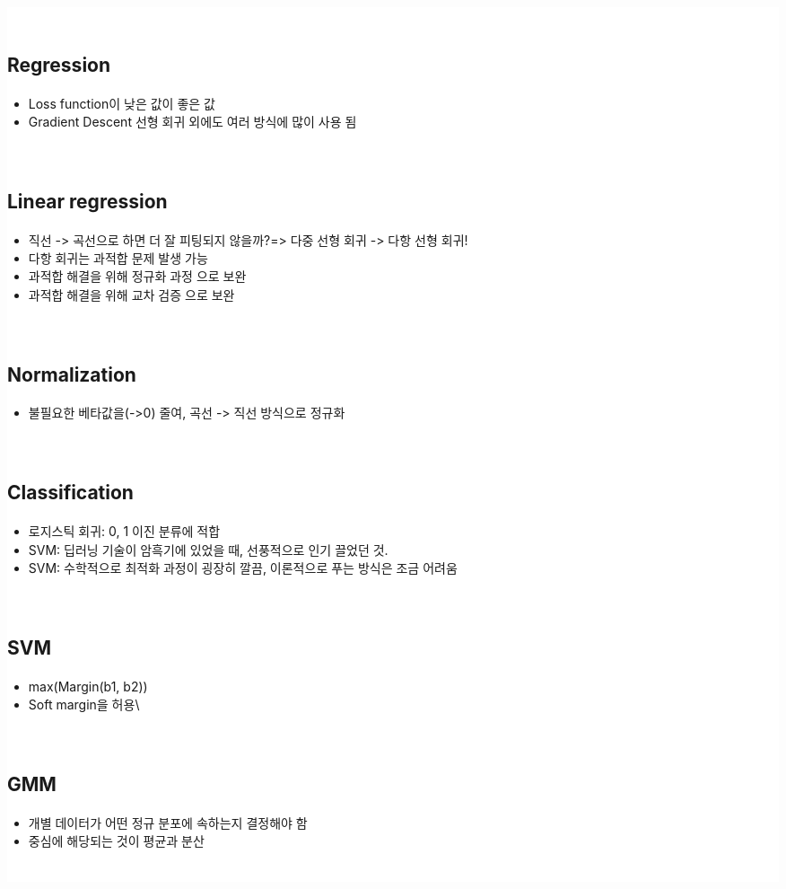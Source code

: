 

<br>



## Regression

- Loss function이 낮은 값이 좋은 값
- Gradient Descent 선형 회귀 외에도 여러 방식에 많이 사용 됨

<br>





## **Linear regression**

- 직선 -> 곡선으로 하면 더 잘 피팅되지 않을까?=> 다중 선형 회귀 -> 다항 선형 회귀!
- 다항 회귀는 과적합 문제 발생 가능
- 과적합 해결을 위해 정규화 과정 으로 보완
- 과적합 해결을 위해 교차 검증 으로 보완

<br>



## Normalization

- 불필요한 베타값을(->0) 줄여, 곡선 -> 직선 방식으로 정규화

<br>



## 	Classification

- 로지스틱 회귀: 0, 1 이진 분류에 적합
- SVM: 딥러닝 기술이 암흑기에 있었을 때, 선풍적으로 인기 끌었던 것.
- SVM: 수학적으로 최적화 과정이 굉장히 깔끔, 이론적으로 푸는 방식은 조금 어려움

<br>



## SVM

- max(Margin(b1, b2))
- Soft margin을 허용\

<br>

## GMM

- 개별 데이터가 어떤 정규 분포에 속하는지 결정해야 함
- 중심에 해당되는 것이 평균과 분산

<br>
